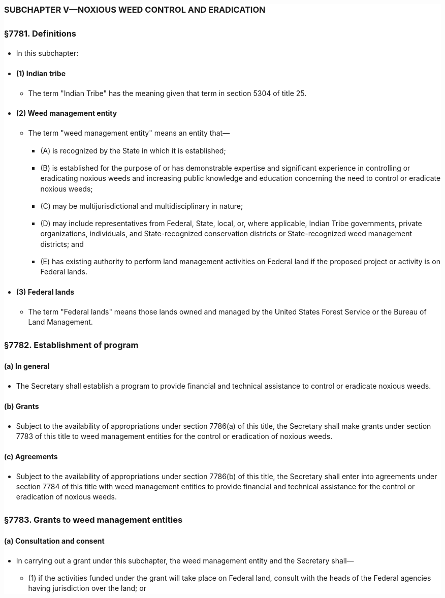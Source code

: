 ### SUBCHAPTER V—NOXIOUS WEED CONTROL AND ERADICATION

### §7781. Definitions
* In this subchapter:

* #### (1) Indian tribe
  * The term "Indian Tribe" has the meaning given that term in section 5304 of title 25.

* #### (2) Weed management entity
  * The term "weed management entity" means an entity that—

    * (A) is recognized by the State in which it is established;

    * (B) is established for the purpose of or has demonstrable expertise and significant experience in controlling or eradicating noxious weeds and increasing public knowledge and education concerning the need to control or eradicate noxious weeds;

    * (C) may be multijurisdictional and multidisciplinary in nature;

    * (D) may include representatives from Federal, State, local, or, where applicable, Indian Tribe governments, private organizations, individuals, and State-recognized conservation districts or State-recognized weed management districts; and

    * (E) has existing authority to perform land management activities on Federal land if the proposed project or activity is on Federal lands.

* #### (3) Federal lands
  * The term "Federal lands" means those lands owned and managed by the United States Forest Service or the Bureau of Land Management.

### §7782. Establishment of program
#### (a) In general
* The Secretary shall establish a program to provide financial and technical assistance to control or eradicate noxious weeds.

#### (b) Grants
* Subject to the availability of appropriations under section 7786(a) of this title, the Secretary shall make grants under section 7783 of this title to weed management entities for the control or eradication of noxious weeds.

#### (c) Agreements
* Subject to the availability of appropriations under section 7786(b) of this title, the Secretary shall enter into agreements under section 7784 of this title with weed management entities to provide financial and technical assistance for the control or eradication of noxious weeds.

### §7783. Grants to weed management entities
#### (a) Consultation and consent
* In carrying out a grant under this subchapter, the weed management entity and the Secretary shall—

  * (1) if the activities funded under the grant will take place on Federal land, consult with the heads of the Federal agencies having jurisdiction over the land; or

